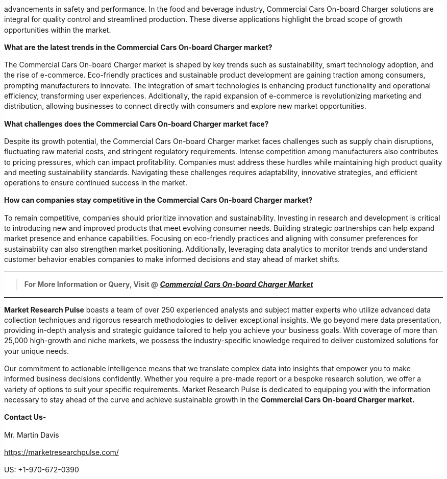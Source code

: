 advancements in safety and performance. In the food and beverage industry, Commercial Cars On-board Charger solutions are integral for quality control and streamlined production. These diverse applications highlight the broad scope of growth opportunities within the market.</p><p><strong>What are the latest trends in the Commercial Cars On-board Charger market?</strong></p><p>The Commercial Cars On-board Charger market is shaped by key trends such as sustainability, smart technology adoption, and the rise of e-commerce. Eco-friendly practices and sustainable product development are gaining traction among consumers, prompting manufacturers to innovate. The integration of smart technologies is enhancing product functionality and operational efficiency, transforming user experiences. Additionally, the rapid expansion of e-commerce is revolutionizing marketing and distribution, allowing businesses to connect directly with consumers and explore new market opportunities.</p><p><strong>What challenges does the Commercial Cars On-board Charger market face?</strong></p><p>Despite its growth potential, the Commercial Cars On-board Charger market faces challenges such as supply chain disruptions, fluctuating raw material costs, and stringent regulatory requirements. Intense competition among manufacturers also contributes to pricing pressures, which can impact profitability. Companies must address these hurdles while maintaining high product quality and meeting sustainability standards. Navigating these challenges requires adaptability, innovative strategies, and efficient operations to ensure continued success in the market.</p><p><strong>How can companies stay competitive in the Commercial Cars On-board Charger market?</strong></p><p>To remain competitive, companies should prioritize innovation and sustainability. Investing in research and development is critical to introducing new and improved products that meet evolving consumer needs. Building strategic partnerships can help expand market presence and enhance capabilities. Focusing on eco-friendly practices and aligning with consumer preferences for sustainability can also strengthen market positioning. Additionally, leveraging data analytics to monitor trends and understand customer behavior enables companies to make informed decisions and stay ahead of market shifts.</p><hr /><blockquote><p><strong>For More Information or Query, Visit @&nbsp;<em><a href="https://marketresearchpulse.com/report/119625/commercial-cars-on-board-charger-market?utm_source=Linkedin&utm_medium=022">Commercial Cars On-board Charger Market</a></em></strong></p></blockquote><hr /><p><strong>Market Research Pulse</strong> boasts a team of over 250 experienced analysts and subject matter experts who utilize advanced data collection techniques and rigorous research methodologies to deliver exceptional insights. We go beyond mere data presentation, providing in-depth analysis and strategic guidance tailored to help you achieve your business goals. With coverage of more than 25,000 high-growth and niche markets, we possess the industry-specific knowledge required to deliver customized solutions for your unique needs.</p><p>Our commitment to actionable intelligence means that we translate complex data into insights that empower you to make informed business decisions confidently. Whether you require a pre-made report or a bespoke research solution, we offer a variety of options to suit your specific requirements. Market Research Pulse is dedicated to equipping you with the information necessary to stay ahead of the curve and achieve sustainable growth in the <strong>Commercial Cars On-board Charger market.</strong></p><p><strong>Contact Us-</strong></p><p>Mr. Martin Davis</p><p>https://marketresearchpulse.com/</p><p>US: +1-970-672-0390</p>

